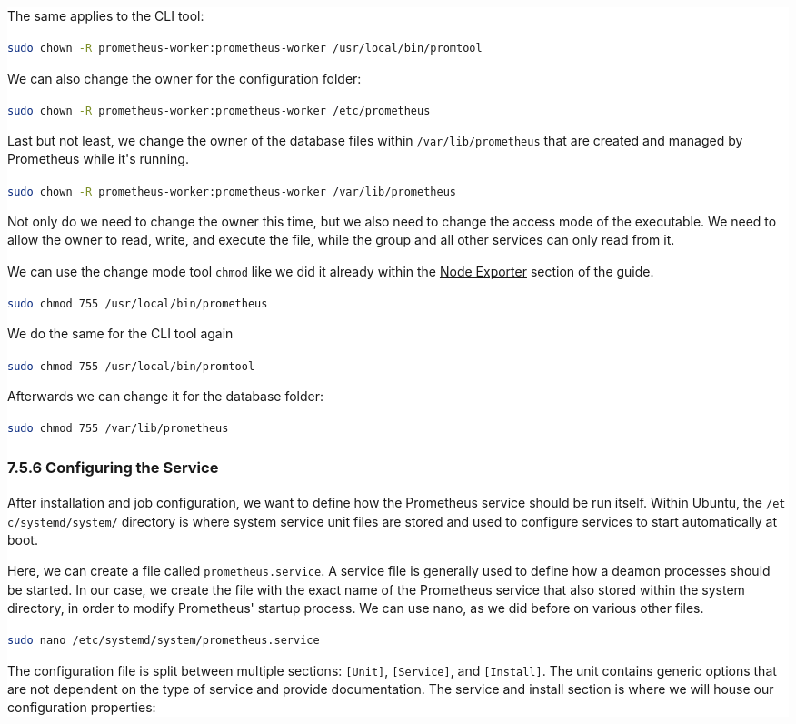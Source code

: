 The same applies to the CLI tool:

```sh
sudo chown -R prometheus-worker:prometheus-worker /usr/local/bin/promtool
```

We can also change the owner for the configuration folder:

```sh
sudo chown -R prometheus-worker:prometheus-worker /etc/prometheus
```

Last but not least, we change the owner of the database files within `/var/lib/prometheus` that are created and managed by Prometheus while it's running.

```sh
sudo chown -R prometheus-worker:prometheus-worker /var/lib/prometheus
```

Not only do we need to change the owner this time, but we also need to change the access mode of the executable. We need to allow the owner to read, write, and execute the file, while the group and all other services can only read from it.

We can use the change mode tool `chmod` like we did it already within the [Node Exporter](/docs/mainnet/complete-node-guide/monitoring/node-exporter) section of the guide.

```sh
sudo chmod 755 /usr/local/bin/prometheus
```

We do the same for the CLI tool again

```sh
sudo chmod 755 /usr/local/bin/promtool
```

Afterwards we can change it for the database folder:

```sh
sudo chmod 755 /var/lib/prometheus
```

### 7.5.6 Configuring the Service

After installation and job configuration, we want to define how the Prometheus service should be run itself. Within Ubuntu, the `/etc/systemd/system/` directory is where system service unit files are stored and used to configure services to start automatically at boot.

Here, we can create a file called `prometheus.service`. A service file is generally used to define how a deamon processes should be started. In our case, we create the file with the exact name of the Prometheus service that also stored within the system directory, in order to modify Prometheus' startup process. We can use nano, as we did before on various other files.

```sh
sudo nano /etc/systemd/system/prometheus.service
```

The configuration file is split between multiple sections: `[Unit]`, `[Service]`, and `[Install]`. The unit contains generic options that are not dependent on the type of service and provide documentation. The service and install section is where we will house our configuration properties:
